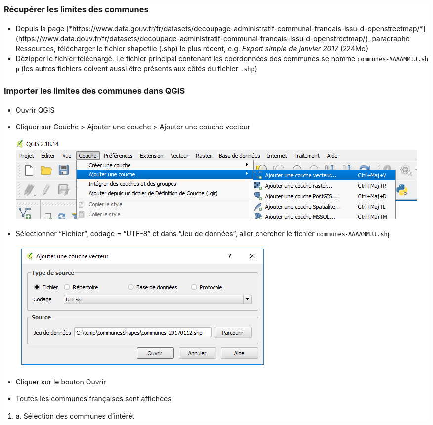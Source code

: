 ### Récupérer les limites des communes

- Depuis la page
    [*https://www.data.gouv.fr/fr/datasets/decoupage-administratif-communal-francais-issu-d-openstreetmap/*](https://www.data.gouv.fr/fr/datasets/decoupage-administratif-communal-francais-issu-d-openstreetmap/),
    paragraphe Ressources, télécharger le fichier shapefile (.shp) le
    plus récent, e.g. [*Export simple de janvier
    2017*](http://osm13.openstreetmap.fr/~cquest/openfla/export/communes-20170111-shp.zip)
    (224Mo)
- Dézipper le fichier téléchargé. Le fichier principal contenant les
    coordonnées des communes se nomme `communes-AAAAMMJJ.shp` (les autres
    fichiers doivent aussi être présents aux côtés du fichier `.shp`)

### Importer les limites des communes dans QGIS

- Ouvrir QGIS
- Cliquer sur Couche &gt; Ajouter une couche &gt; Ajouter une couche
    vecteur

    ![](doc/install/image5.png)

- Sélectionner “Fichier”, codage = “UTF-8” et dans “Jeu de données”,
    aller chercher le fichier `communes-AAAAMMJJ.shp`

    ![](doc/install/image6.png)

- Cliquer sur le bouton Ouvrir
- Toutes les communes françaises sont affichées

1.  a. Sélection des communes d’intérêt
